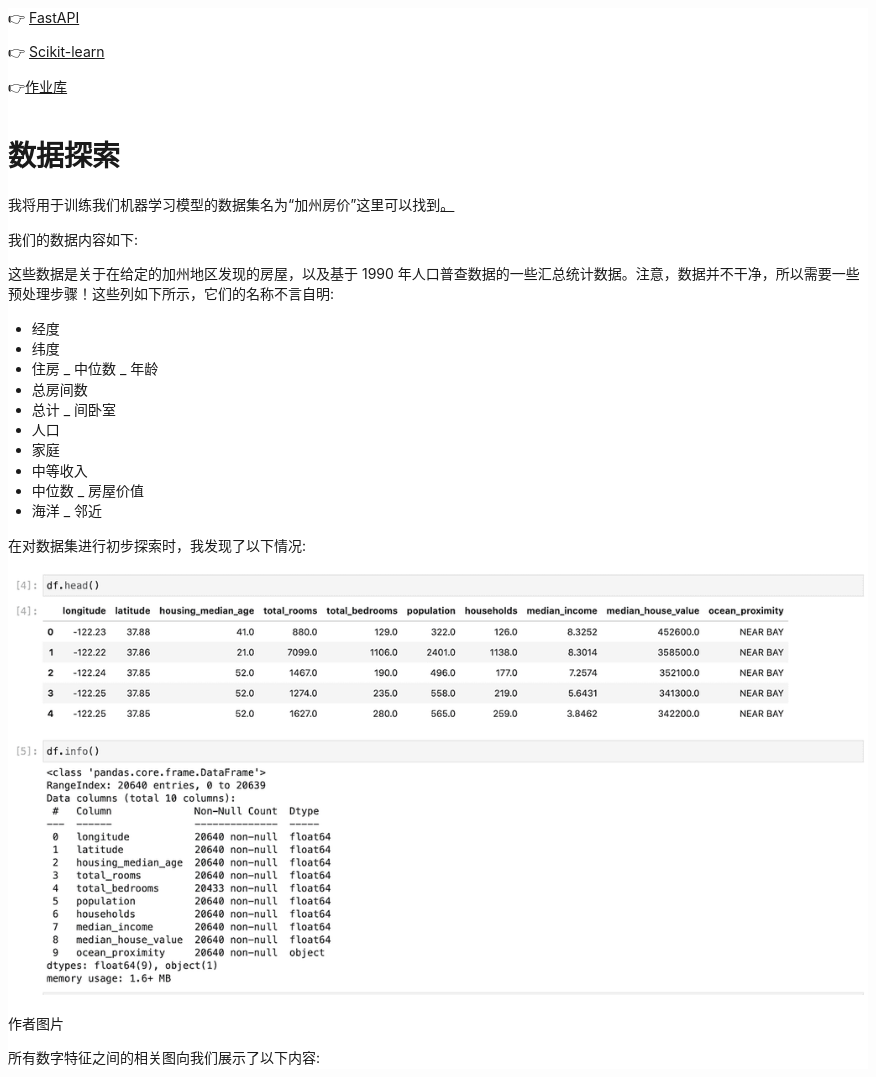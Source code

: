 👉 [FastAPI](https://fastapi.tiangolo.com/)

👉 [Scikit-learn](https://scikit-learn.org/stable/)

👉[作业库](https://joblib.readthedocs.io/en/latest/)

# 数据探索

我将用于训练我们机器学习模型的数据集名为“加州房价”这里可以找到[。](https://www.kaggle.com/camnugent/california-housing-prices)

我们的数据内容如下:

这些数据是关于在给定的加州地区发现的房屋，以及基于 1990 年人口普查数据的一些汇总统计数据。注意，数据并不干净，所以需要一些预处理步骤！这些列如下所示，它们的名称不言自明:

*   经度
*   纬度
*   住房 _ 中位数 _ 年龄
*   总房间数
*   总计 _ 间卧室
*   人口
*   家庭
*   中等收入
*   中位数 _ 房屋价值
*   海洋 _ 邻近

在对数据集进行初步探索时，我发现了以下情况:

![](img/8e6d0be5faf8c83cd94b84eb5e2a3188.png)

作者图片

所有数字特征之间的相关图向我们展示了以下内容:
